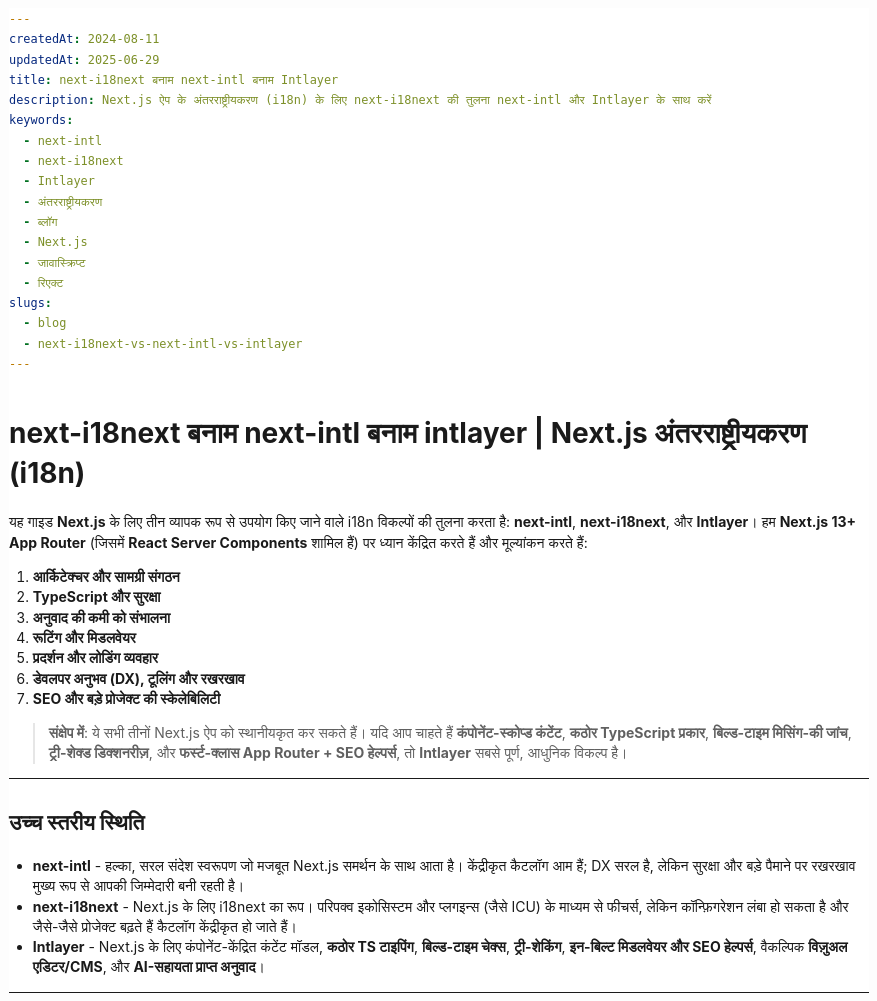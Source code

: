 ```yaml
---
createdAt: 2024-08-11
updatedAt: 2025-06-29
title: next-i18next बनाम next-intl बनाम Intlayer
description: Next.js ऐप के अंतरराष्ट्रीयकरण (i18n) के लिए next-i18next की तुलना next-intl और Intlayer के साथ करें
keywords:
  - next-intl
  - next-i18next
  - Intlayer
  - अंतरराष्ट्रीयकरण
  - ब्लॉग
  - Next.js
  - जावास्क्रिप्ट
  - रिएक्ट
slugs:
  - blog
  - next-i18next-vs-next-intl-vs-intlayer
---
```


# next-i18next बनाम next-intl बनाम intlayer | Next.js अंतरराष्ट्रीयकरण (i18n)

यह गाइड **Next.js** के लिए तीन व्यापक रूप से उपयोग किए जाने वाले i18n विकल्पों की तुलना करता है: **next-intl**, **next-i18next**, और **Intlayer**।
हम **Next.js 13+ App Router** (जिसमें **React Server Components** शामिल हैं) पर ध्यान केंद्रित करते हैं और मूल्यांकन करते हैं:

1. **आर्किटेक्चर और सामग्री संगठन**
2. **TypeScript और सुरक्षा**
3. **अनुवाद की कमी को संभालना**
4. **रूटिंग और मिडलवेयर**
5. **प्रदर्शन और लोडिंग व्यवहार**
6. **डेवलपर अनुभव (DX), टूलिंग और रखरखाव**
7. **SEO और बड़े प्रोजेक्ट की स्केलेबिलिटी**

> **संक्षेप में**: ये सभी तीनों Next.js ऐप को स्थानीयकृत कर सकते हैं। यदि आप चाहते हैं **कंपोनेंट-स्कोप्ड कंटेंट**, **कठोर TypeScript प्रकार**, **बिल्ड-टाइम मिसिंग-की जांच**, **ट्री-शेक्ड डिक्शनरीज़**, और **फर्स्ट-क्लास App Router + SEO हेल्पर्स**, तो **Intlayer** सबसे पूर्ण, आधुनिक विकल्प है।

---

## उच्च स्तरीय स्थिति

- **next-intl** - हल्का, सरल संदेश स्वरूपण जो मजबूत Next.js समर्थन के साथ आता है। केंद्रीकृत कैटलॉग आम हैं; DX सरल है, लेकिन सुरक्षा और बड़े पैमाने पर रखरखाव मुख्य रूप से आपकी जिम्मेदारी बनी रहती है।
- **next-i18next** - Next.js के लिए i18next का रूप। परिपक्व इकोसिस्टम और प्लगइन्स (जैसे ICU) के माध्यम से फीचर्स, लेकिन कॉन्फ़िगरेशन लंबा हो सकता है और जैसे-जैसे प्रोजेक्ट बढ़ते हैं कैटलॉग केंद्रीकृत हो जाते हैं।
- **Intlayer** - Next.js के लिए कंपोनेंट-केंद्रित कंटेंट मॉडल, **कठोर TS टाइपिंग**, **बिल्ड-टाइम चेक्स**, **ट्री-शेकिंग**, **इन-बिल्ट मिडलवेयर और SEO हेल्पर्स**, वैकल्पिक **विज़ुअल एडिटर/CMS**, और **AI-सहायता प्राप्त अनुवाद**।

---
